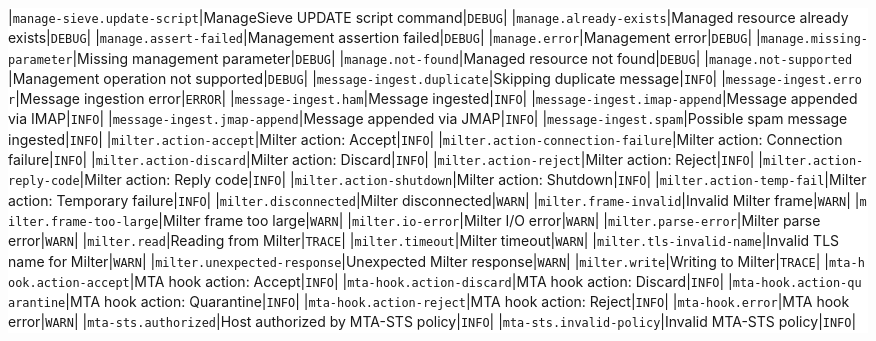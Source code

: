 |`manage-sieve.update-script`|ManageSieve UPDATE script command|`DEBUG`|
|`manage.already-exists`|Managed resource already exists|`DEBUG`|
|`manage.assert-failed`|Management assertion failed|`DEBUG`|
|`manage.error`|Management error|`DEBUG`|
|`manage.missing-parameter`|Missing management parameter|`DEBUG`|
|`manage.not-found`|Managed resource not found|`DEBUG`|
|`manage.not-supported`|Management operation not supported|`DEBUG`|
|`message-ingest.duplicate`|Skipping duplicate message|`INFO`|
|`message-ingest.error`|Message ingestion error|`ERROR`|
|`message-ingest.ham`|Message ingested|`INFO`|
|`message-ingest.imap-append`|Message appended via IMAP|`INFO`|
|`message-ingest.jmap-append`|Message appended via JMAP|`INFO`|
|`message-ingest.spam`|Possible spam message ingested|`INFO`|
|`milter.action-accept`|Milter action: Accept|`INFO`|
|`milter.action-connection-failure`|Milter action: Connection failure|`INFO`|
|`milter.action-discard`|Milter action: Discard|`INFO`|
|`milter.action-reject`|Milter action: Reject|`INFO`|
|`milter.action-reply-code`|Milter action: Reply code|`INFO`|
|`milter.action-shutdown`|Milter action: Shutdown|`INFO`|
|`milter.action-temp-fail`|Milter action: Temporary failure|`INFO`|
|`milter.disconnected`|Milter disconnected|`WARN`|
|`milter.frame-invalid`|Invalid Milter frame|`WARN`|
|`milter.frame-too-large`|Milter frame too large|`WARN`|
|`milter.io-error`|Milter I/O error|`WARN`|
|`milter.parse-error`|Milter parse error|`WARN`|
|`milter.read`|Reading from Milter|`TRACE`|
|`milter.timeout`|Milter timeout|`WARN`|
|`milter.tls-invalid-name`|Invalid TLS name for Milter|`WARN`|
|`milter.unexpected-response`|Unexpected Milter response|`WARN`|
|`milter.write`|Writing to Milter|`TRACE`|
|`mta-hook.action-accept`|MTA hook action: Accept|`INFO`|
|`mta-hook.action-discard`|MTA hook action: Discard|`INFO`|
|`mta-hook.action-quarantine`|MTA hook action: Quarantine|`INFO`|
|`mta-hook.action-reject`|MTA hook action: Reject|`INFO`|
|`mta-hook.error`|MTA hook error|`WARN`|
|`mta-sts.authorized`|Host authorized by MTA-STS policy|`INFO`|
|`mta-sts.invalid-policy`|Invalid MTA-STS policy|`INFO`|